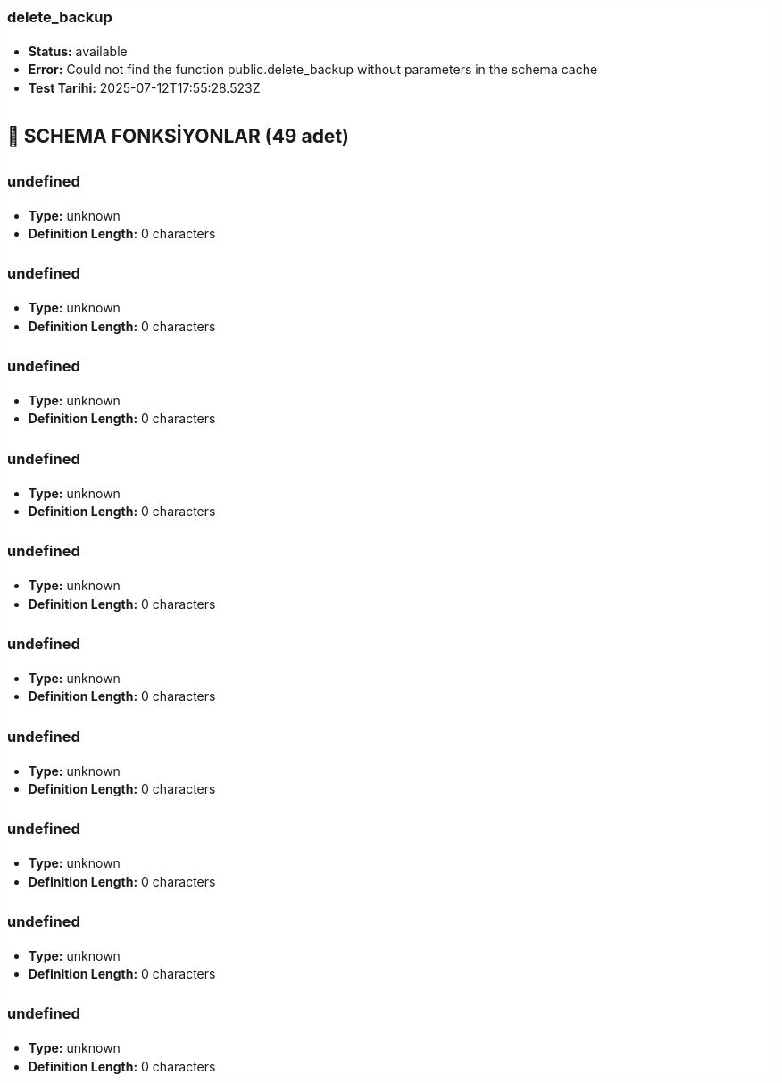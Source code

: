### delete_backup
- **Status:** available
- **Error:** Could not find the function public.delete_backup without parameters in the schema cache
- **Test Tarihi:** 2025-07-12T17:55:28.523Z

## 🔧 SCHEMA FONKSİYONLAR (49 adet)

### undefined
- **Type:** unknown
- **Definition Length:** 0 characters

### undefined
- **Type:** unknown
- **Definition Length:** 0 characters

### undefined
- **Type:** unknown
- **Definition Length:** 0 characters

### undefined
- **Type:** unknown
- **Definition Length:** 0 characters

### undefined
- **Type:** unknown
- **Definition Length:** 0 characters

### undefined
- **Type:** unknown
- **Definition Length:** 0 characters

### undefined
- **Type:** unknown
- **Definition Length:** 0 characters

### undefined
- **Type:** unknown
- **Definition Length:** 0 characters

### undefined
- **Type:** unknown
- **Definition Length:** 0 characters

### undefined
- **Type:** unknown
- **Definition Length:** 0 characters
